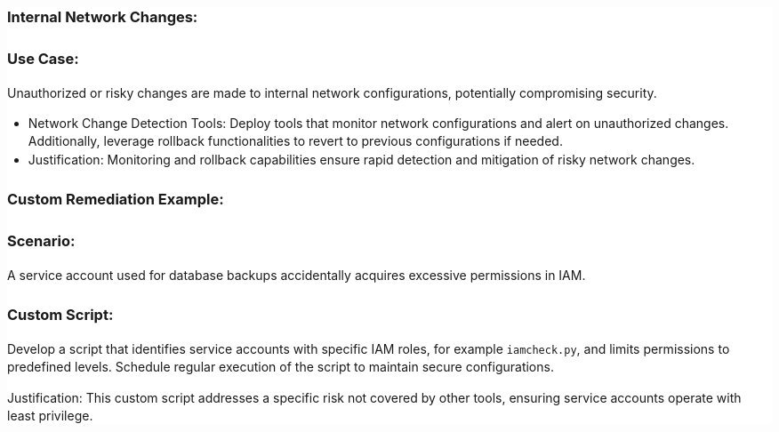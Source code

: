 ### Internal Network Changes:

### Use Case:
Unauthorized or risky changes are made to internal network configurations, potentially compromising security.

- Network Change Detection Tools: Deploy tools that monitor network configurations and alert on unauthorized changes. Additionally, leverage rollback functionalities to revert to previous configurations if needed.
- Justification: Monitoring and rollback capabilities ensure rapid detection and mitigation of risky network changes.

### Custom Remediation Example:

### Scenario:
A service account used for database backups accidentally acquires excessive permissions in IAM.

### Custom Script:
Develop a script that identifies service accounts with specific IAM roles, for example `iamcheck.py`, and limits permissions to predefined levels. Schedule regular execution of the script to maintain secure configurations.

Justification: This custom script addresses a specific risk not covered by other tools, ensuring service accounts operate with least privilege.

